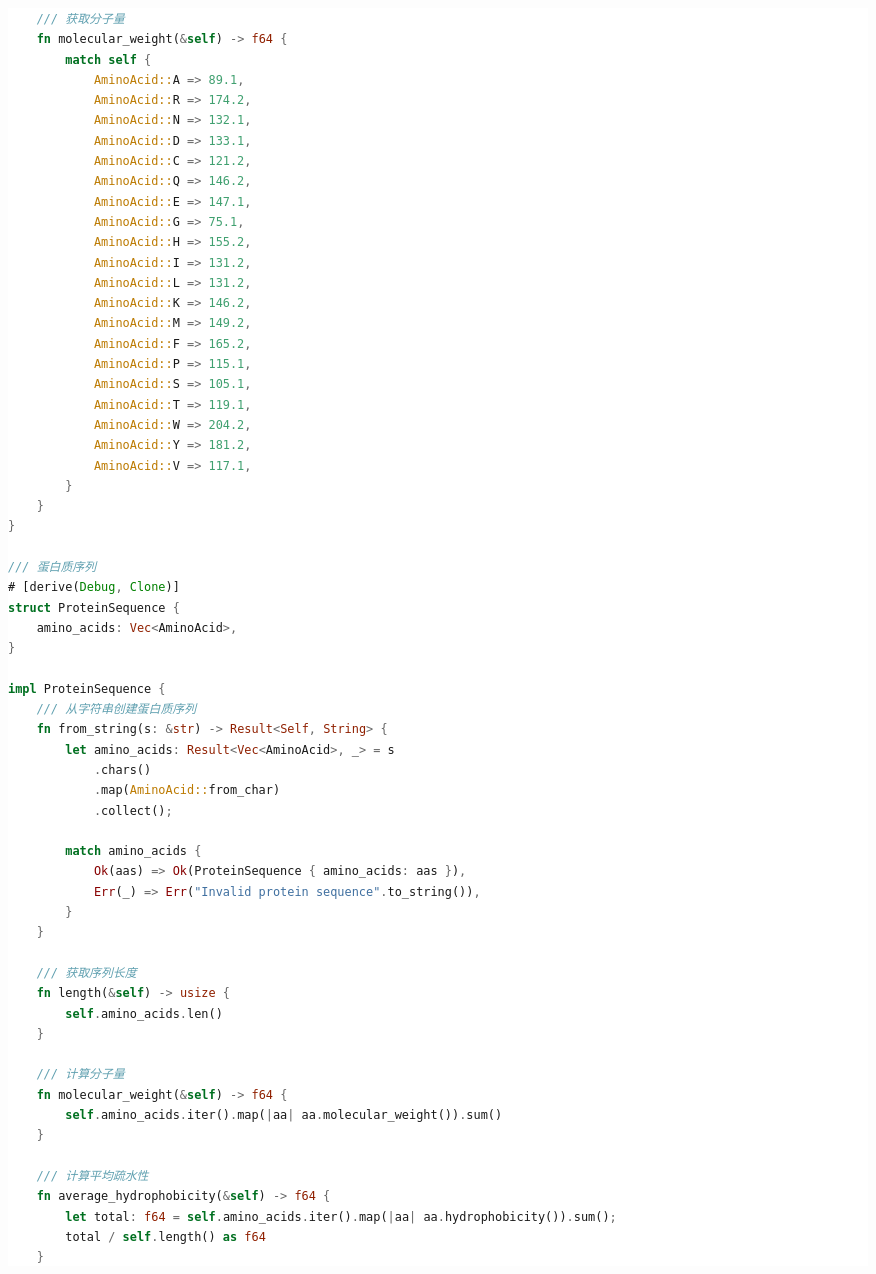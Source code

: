 ```rust
    /// 获取分子量
    fn molecular_weight(&self) -> f64 {
        match self {
            AminoAcid::A => 89.1,
            AminoAcid::R => 174.2,
            AminoAcid::N => 132.1,
            AminoAcid::D => 133.1,
            AminoAcid::C => 121.2,
            AminoAcid::Q => 146.2,
            AminoAcid::E => 147.1,
            AminoAcid::G => 75.1,
            AminoAcid::H => 155.2,
            AminoAcid::I => 131.2,
            AminoAcid::L => 131.2,
            AminoAcid::K => 146.2,
            AminoAcid::M => 149.2,
            AminoAcid::F => 165.2,
            AminoAcid::P => 115.1,
            AminoAcid::S => 105.1,
            AminoAcid::T => 119.1,
            AminoAcid::W => 204.2,
            AminoAcid::Y => 181.2,
            AminoAcid::V => 117.1,
        }
    }
}

/// 蛋白质序列
# [derive(Debug, Clone)]
struct ProteinSequence {
    amino_acids: Vec<AminoAcid>,
}

impl ProteinSequence {
    /// 从字符串创建蛋白质序列
    fn from_string(s: &str) -> Result<Self, String> {
        let amino_acids: Result<Vec<AminoAcid>, _> = s
            .chars()
            .map(AminoAcid::from_char)
            .collect();

        match amino_acids {
            Ok(aas) => Ok(ProteinSequence { amino_acids: aas }),
            Err(_) => Err("Invalid protein sequence".to_string()),
        }
    }

    /// 获取序列长度
    fn length(&self) -> usize {
        self.amino_acids.len()
    }

    /// 计算分子量
    fn molecular_weight(&self) -> f64 {
        self.amino_acids.iter().map(|aa| aa.molecular_weight()).sum()
    }

    /// 计算平均疏水性
    fn average_hydrophobicity(&self) -> f64 {
        let total: f64 = self.amino_acids.iter().map(|aa| aa.hydrophobicity()).sum();
        total / self.length() as f64
    }

```